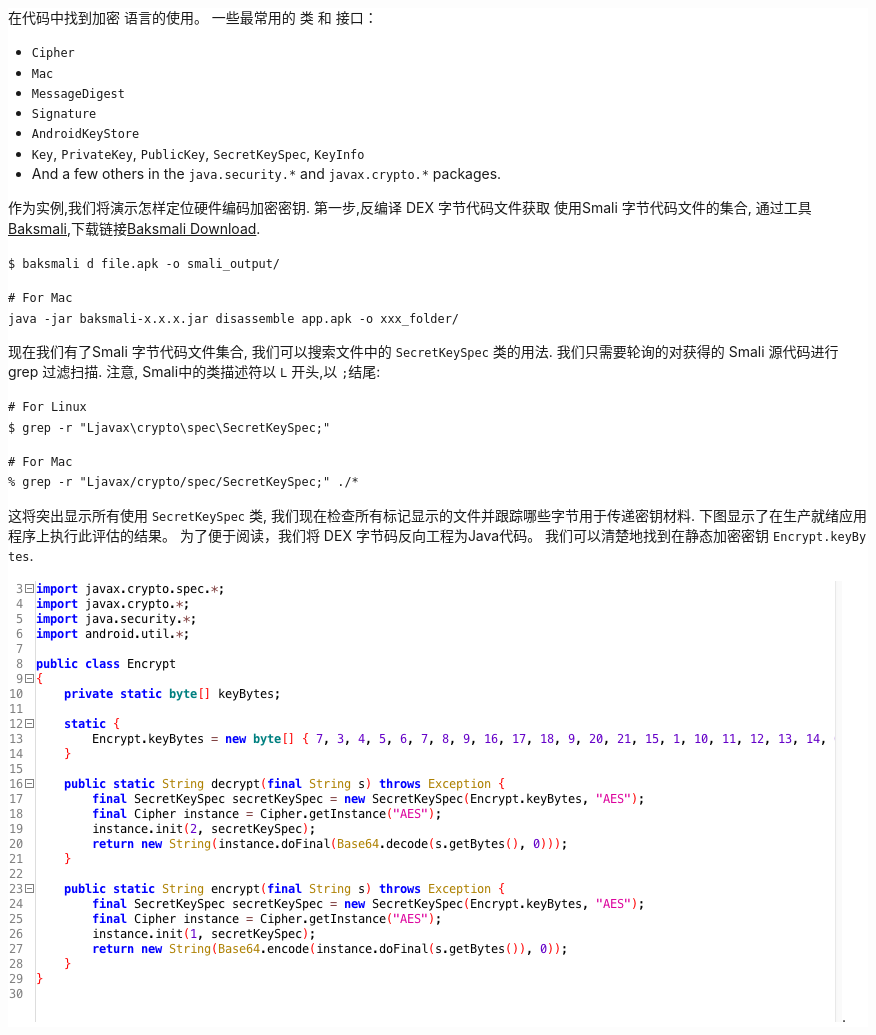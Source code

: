 在代码中找到加密 语言的使用。 一些最常用的 类 和 接口：

- `Cipher`
- `Mac`
- `MessageDigest`
- `Signature`
- `AndroidKeyStore`
- `Key`, `PrivateKey`, `PublicKey`, `SecretKeySpec`, `KeyInfo`
- And a few others in the `java.security.*` and `javax.crypto.*` packages.

作为实例,我们将演示怎样定位硬件编码加密密钥. 第一步,反编译 DEX 字节代码文件获取 使用Smali 字节代码文件的集合, 通过工具 [Baksmali](https://github.com/JesusFreke/smali),下载链接[Baksmali Download](https://bitbucket.org/JesusFreke/smali/downloads/).

```shell
$ baksmali d file.apk -o smali_output/
```

```shell
# For Mac
java -jar baksmali-x.x.x.jar disassemble app.apk -o xxx_folder/
```

现在我们有了Smali 字节代码文件集合, 我们可以搜索文件中的 ```SecretKeySpec``` 类的用法. 我们只需要轮询的对获得的 Smali 源代码进行 grep 过滤扫描. 注意, Smali中的类描述符以 `L` 开头,以 `;`结尾:

```shell
# For Linux
$ grep -r "Ljavax\crypto\spec\SecretKeySpec;"
```

```shell
# For Mac
% grep -r "Ljavax/crypto/spec/SecretKeySpec;" ./*
```

这将突出显示所有使用 `SecretKeySpec` 类, 我们现在检查所有标记显示的文件并跟踪哪些字节用于传递密钥材料. 下图显示了在生产就绪应用程序上执行此评估的结果。 为了便于阅读，我们将 DEX 字节码反向工程为Java代码。 我们可以清楚地找到在静态加密密钥 `Encrypt.keyBytes`.

![Use of a static encryption key in a production ready application.](Images/Chapters/0x5e/static_encryption_key.png).
